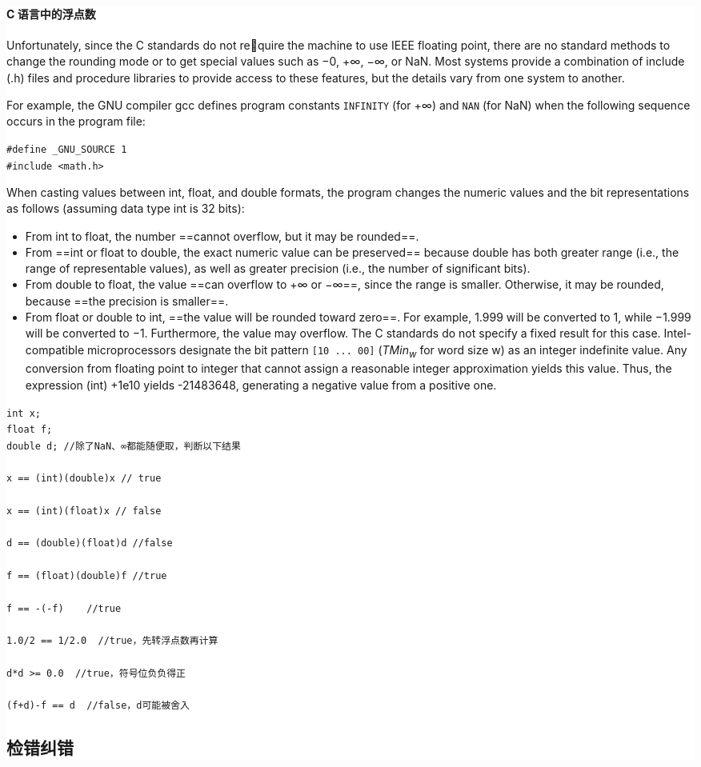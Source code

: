 #### C 语言中的浮点数

Unfortunately, since the C standards do not require the machine to use IEEE floating point, there are no standard methods to change the rounding mode or to get special values such as −0, +∞, −∞, or NaN. Most systems provide a combination of include (.h) files and procedure libraries to provide access to these features, but the details vary from one system to another. 

For example, the GNU compiler gcc defines program constants `INFINITY` (for +∞) and `NAN` (for NaN) when the following sequence occurs in the program file: 
```
#define _GNU_SOURCE 1 
#include <math.h>
```

When casting values between int, float, and double formats, the program changes the numeric values and the bit representations as follows (assuming data type int is 32 bits): 
- From int to float, the number ==cannot overflow, but it may be rounded==. 
- From ==int or float to double, the exact numeric value can be preserved== because double has both greater range (i.e., the range of representable values), as well as greater precision (i.e., the number of significant bits). 
- From double to float, the value ==can overflow to +∞ or −∞==, since the range is smaller. Otherwise, it may be rounded, because ==the precision is smaller==.
- From float or double to int, ==the value will be rounded toward zero==. For example, 1.999 will be converted to 1, while −1.999 will be converted to −1. Furthermore, the value may overflow. The C standards do not specify a fixed result for this case. Intel-compatible microprocessors designate the bit pattern `[10 ... 00]` ($TMin_w$ for word size w) as an integer indefinite value. Any conversion from floating point to integer that cannot assign a reasonable integer approximation yields this value. Thus, the expression (int) +1e10 yields -21483648, generating a negative value from a positive one.

```
int x;
float f;
double d; //除了NaN、∞都能随便取，判断以下结果

x == (int)(double)x // true

x == (int)(float)x // false

d == (double)(float)d //false

f == (float)(double)f //true

f == -(-f)    //true

1.0/2 == 1/2.0  //true，先转浮点数再计算

d*d >= 0.0  //true，符号位负负得正

(f+d)-f == d  //false，d可能被舍入
```

## 检错纠错


[^1]: [Fetching Title#8faa](https://waynerv.com/posts/csapp-ieee-floating-intro/)